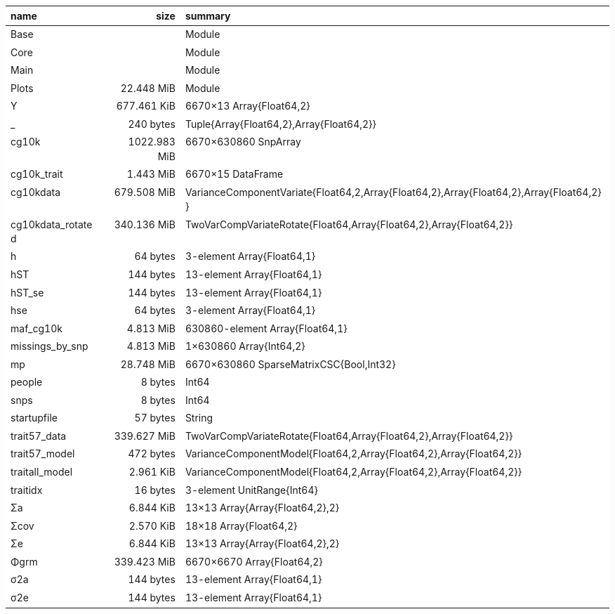 


| name              |         size | summary                                                                                |
|:----------------- | ------------:|:-------------------------------------------------------------------------------------- |
| Base              |              | Module                                                                                 |
| Core              |              | Module                                                                                 |
| Main              |              | Module                                                                                 |
| Plots             |   22.448 MiB | Module                                                                                 |
| Y                 |  677.461 KiB | 6670×13 Array{Float64,2}                                                               |
| _                 |    240 bytes | Tuple{Array{Float64,2},Array{Float64,2}}                                               |
| cg10k             | 1022.983 MiB | 6670×630860 SnpArray                                                                   |
| cg10k_trait       |    1.443 MiB | 6670×15 DataFrame                                                                      |
| cg10kdata         |  679.508 MiB | VarianceComponentVariate{Float64,2,Array{Float64,2},Array{Float64,2},Array{Float64,2}} |
| cg10kdata_rotated |  340.136 MiB | TwoVarCompVariateRotate{Float64,Array{Float64,2},Array{Float64,2}}                     |
| h                 |     64 bytes | 3-element Array{Float64,1}                                                             |
| hST               |    144 bytes | 13-element Array{Float64,1}                                                            |
| hST_se            |    144 bytes | 13-element Array{Float64,1}                                                            |
| hse               |     64 bytes | 3-element Array{Float64,1}                                                             |
| maf_cg10k         |    4.813 MiB | 630860-element Array{Float64,1}                                                        |
| missings_by_snp   |    4.813 MiB | 1×630860 Array{Int64,2}                                                                |
| mp                |   28.748 MiB | 6670×630860 SparseMatrixCSC{Bool,Int32}                                                |
| people            |      8 bytes | Int64                                                                                  |
| snps              |      8 bytes | Int64                                                                                  |
| startupfile       |     57 bytes | String                                                                                 |
| trait57_data      |  339.627 MiB | TwoVarCompVariateRotate{Float64,Array{Float64,2},Array{Float64,2}}                     |
| trait57_model     |    472 bytes | VarianceComponentModel{Float64,2,Array{Float64,2},Array{Float64,2}}                    |
| traitall_model    |    2.961 KiB | VarianceComponentModel{Float64,2,Array{Float64,2},Array{Float64,2}}                    |
| traitidx          |     16 bytes | 3-element UnitRange{Int64}                                                             |
| Σa                |    6.844 KiB | 13×13 Array{Array{Float64,2},2}                                                        |
| Σcov              |    2.570 KiB | 18×18 Array{Float64,2}                                                                 |
| Σe                |    6.844 KiB | 13×13 Array{Array{Float64,2},2}                                                        |
| Φgrm              |  339.423 MiB | 6670×6670 Array{Float64,2}                                                             |
| σ2a               |    144 bytes | 13-element Array{Float64,1}                                                            |
| σ2e               |    144 bytes | 13-element Array{Float64,1}                                                            |



